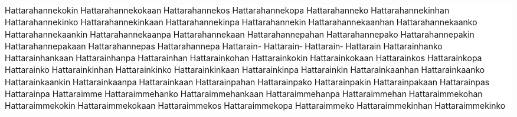 Hattarahannekokin
Hattarahannekokaan
Hattarahannekos
Hattarahannekopa
Hattarahanneko
Hattarahannekinhan
Hattarahannekinko
Hattarahannekinkaan
Hattarahannekinpa
Hattarahannekin
Hattarahannekaanhan
Hattarahannekaanko
Hattarahannekaankin
Hattarahannekaanpa
Hattarahannekaan
Hattarahannepahan
Hattarahannepako
Hattarahannepakin
Hattarahannepakaan
Hattarahannepas
Hattarahannepa
Hattarain-
Hattarain‐
Hattarain‑
Hattarain
Hattarainhanko
Hattarainhankaan
Hattarainhanpa
Hattarainhan
Hattarainkohan
Hattarainkokin
Hattarainkokaan
Hattarainkos
Hattarainkopa
Hattarainko
Hattarainkinhan
Hattarainkinko
Hattarainkinkaan
Hattarainkinpa
Hattarainkin
Hattarainkaanhan
Hattarainkaanko
Hattarainkaankin
Hattarainkaanpa
Hattarainkaan
Hattarainpahan
Hattarainpako
Hattarainpakin
Hattarainpakaan
Hattarainpas
Hattarainpa
Hattaraimme
Hattaraimmehanko
Hattaraimmehankaan
Hattaraimmehanpa
Hattaraimmehan
Hattaraimmekohan
Hattaraimmekokin
Hattaraimmekokaan
Hattaraimmekos
Hattaraimmekopa
Hattaraimmeko
Hattaraimmekinhan
Hattaraimmekinko